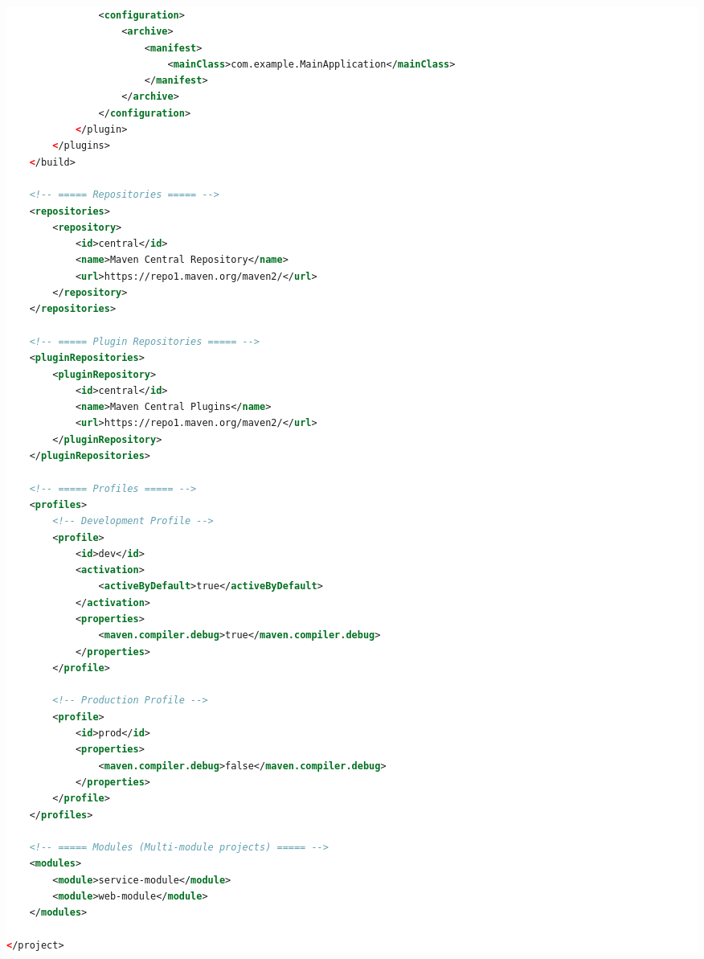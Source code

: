 ```xml
                <configuration>
                    <archive>
                        <manifest>
                            <mainClass>com.example.MainApplication</mainClass>
                        </manifest>
                    </archive>
                </configuration>
            </plugin>
        </plugins>
    </build>

    <!-- ===== Repositories ===== -->
    <repositories>
        <repository>
            <id>central</id>
            <name>Maven Central Repository</name>
            <url>https://repo1.maven.org/maven2/</url>
        </repository>
    </repositories>

    <!-- ===== Plugin Repositories ===== -->
    <pluginRepositories>
        <pluginRepository>
            <id>central</id>
            <name>Maven Central Plugins</name>
            <url>https://repo1.maven.org/maven2/</url>
        </pluginRepository>
    </pluginRepositories>

    <!-- ===== Profiles ===== -->
    <profiles>
        <!-- Development Profile -->
        <profile>
            <id>dev</id>
            <activation>
                <activeByDefault>true</activeByDefault>
            </activation>
            <properties>
                <maven.compiler.debug>true</maven.compiler.debug>
            </properties>
        </profile>

        <!-- Production Profile -->
        <profile>
            <id>prod</id>
            <properties>
                <maven.compiler.debug>false</maven.compiler.debug>
            </properties>
        </profile>
    </profiles>

    <!-- ===== Modules (Multi-module projects) ===== -->
    <modules>
        <module>service-module</module>
        <module>web-module</module>
    </modules>

</project>
```

